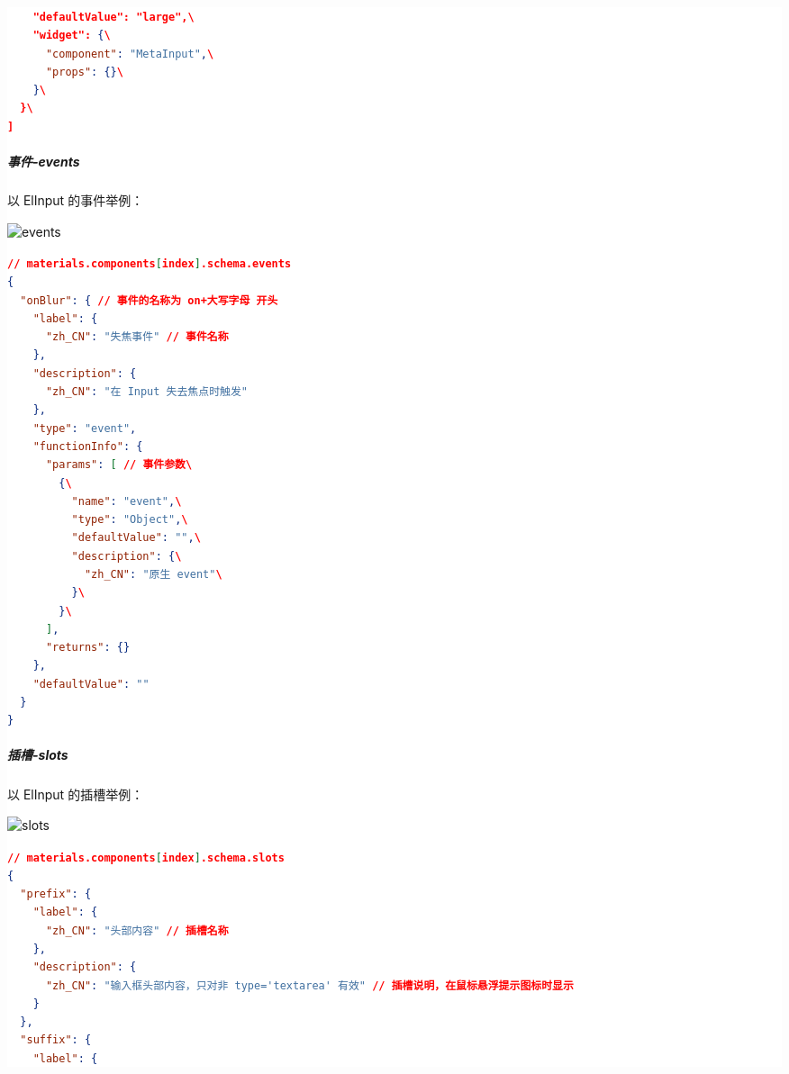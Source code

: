 ```json
    "defaultValue": "large",\
    "widget": {\
      "component": "MetaInput",\
      "props": {}\
    }\
  }\
]

```

##### 事件-events

以 ElInput 的事件举例：

![events](https://res.hc-cdn.com/lowcode-portal/1.1.70.20250210113403/img/docimg/events.png)

```json
// materials.components[index].schema.events
{
  "onBlur": { // 事件的名称为 on+大写字母 开头
    "label": {
      "zh_CN": "失焦事件" // 事件名称
    },
    "description": {
      "zh_CN": "在 Input 失去焦点时触发"
    },
    "type": "event",
    "functionInfo": {
      "params": [ // 事件参数\
        {\
          "name": "event",\
          "type": "Object",\
          "defaultValue": "",\
          "description": {\
            "zh_CN": "原生 event"\
          }\
        }\
      ],
      "returns": {}
    },
    "defaultValue": ""
  }
}

```

##### 插槽-slots

以 ElInput 的插槽举例：

![slots](https://res.hc-cdn.com/lowcode-portal/1.1.70.20250210113403/img/docimg/slots.png)

```json
// materials.components[index].schema.slots
{
  "prefix": {
    "label": {
      "zh_CN": "头部内容" // 插槽名称
    },
    "description": {
      "zh_CN": "输入框头部内容，只对非 type='textarea' 有效" // 插槽说明，在鼠标悬浮提示图标时显示
    }
  },
  "suffix": {
    "label": {
```